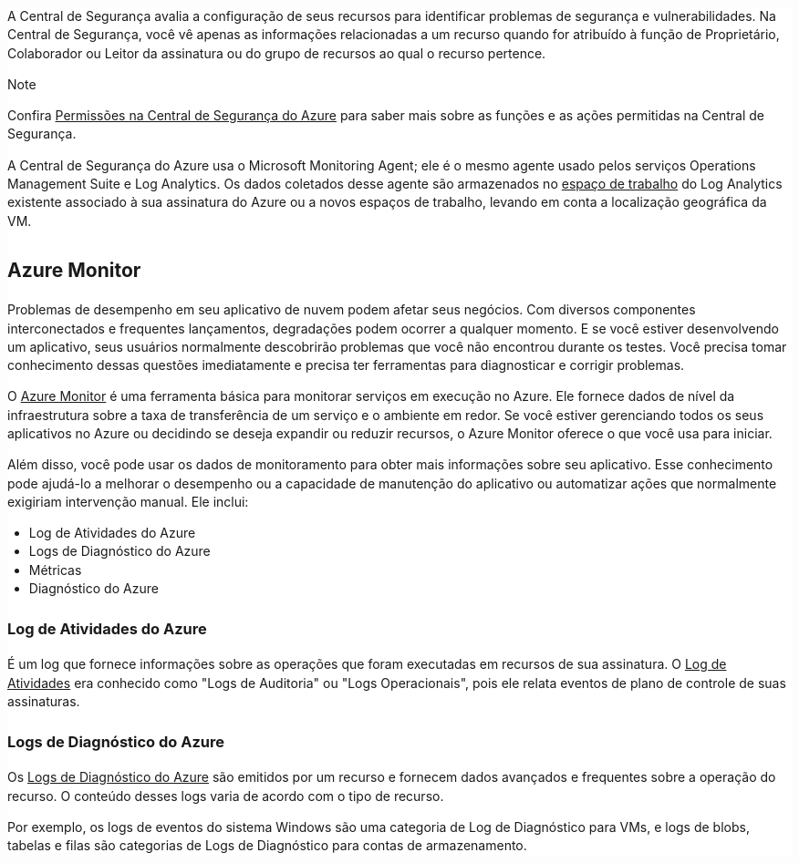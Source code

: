A Central de Segurança avalia a configuração de seus recursos para identificar problemas de segurança e vulnerabilidades. Na Central de Segurança, você vê apenas as informações relacionadas a um recurso quando for atribuído à função de Proprietário, Colaborador ou Leitor da assinatura ou do grupo de recursos ao qual o recurso pertence.

>[!Note]
>Confira [Permissões na Central de Segurança do Azure](https://docs.microsoft.com/azure/security-center/security-center-permissions) para saber mais sobre as funções e as ações permitidas na Central de Segurança.

A Central de Segurança do Azure usa o Microsoft Monitoring Agent; ele é o mesmo agente usado pelos serviços Operations Management Suite e Log Analytics. Os dados coletados desse agente são armazenados no [espaço de trabalho](https://docs.microsoft.com/azure/log-analytics/log-analytics-manage-access) do Log Analytics existente associado à sua assinatura do Azure ou a novos espaços de trabalho, levando em conta a localização geográfica da VM.

## <a name="azure-monitor"></a>Azure Monitor
Problemas de desempenho em seu aplicativo de nuvem podem afetar seus negócios. Com diversos componentes interconectados e frequentes lançamentos, degradações podem ocorrer a qualquer momento. E se você estiver desenvolvendo um aplicativo, seus usuários normalmente descobrirão problemas que você não encontrou durante os testes. Você precisa tomar conhecimento dessas questões imediatamente e precisa ter ferramentas para diagnosticar e corrigir problemas.

O [Azure Monitor](https://docs.microsoft.com/azure/monitoring-and-diagnostics/monitoring-overview-azure-monitor) é uma ferramenta básica para monitorar serviços em execução no Azure. Ele fornece dados de nível da infraestrutura sobre a taxa de transferência de um serviço e o ambiente em redor. Se você estiver gerenciando todos os seus aplicativos no Azure ou decidindo se deseja expandir ou reduzir recursos, o Azure Monitor oferece o que você usa para iniciar.

Além disso, você pode usar os dados de monitoramento para obter mais informações sobre seu aplicativo. Esse conhecimento pode ajudá-lo a melhorar o desempenho ou a capacidade de manutenção do aplicativo ou automatizar ações que normalmente exigiriam intervenção manual. Ele inclui:

-   Log de Atividades do Azure
-   Logs de Diagnóstico do Azure
-   Métricas
-   Diagnóstico do Azure

### <a name="azure-activity-log"></a>Log de Atividades do Azure
É um log que fornece informações sobre as operações que foram executadas em recursos de sua assinatura. O [Log de Atividades](https://docs.microsoft.com/azure/monitoring-and-diagnostics/monitoring-overview-activity-logs) era conhecido como "Logs de Auditoria" ou "Logs Operacionais", pois ele relata eventos de plano de controle de suas assinaturas.

### <a name="azure-diagnostic-logs"></a>Logs de Diagnóstico do Azure
Os [Logs de Diagnóstico do Azure](https://docs.microsoft.com/azure/monitoring-and-diagnostics/monitoring-overview-of-diagnostic-logs) são emitidos por um recurso e fornecem dados avançados e frequentes sobre a operação do recurso. O conteúdo desses logs varia de acordo com o tipo de recurso.

Por exemplo, os logs de eventos do sistema Windows são uma categoria de Log de Diagnóstico para VMs, e logs de blobs, tabelas e filas são categorias de Logs de Diagnóstico para contas de armazenamento.
